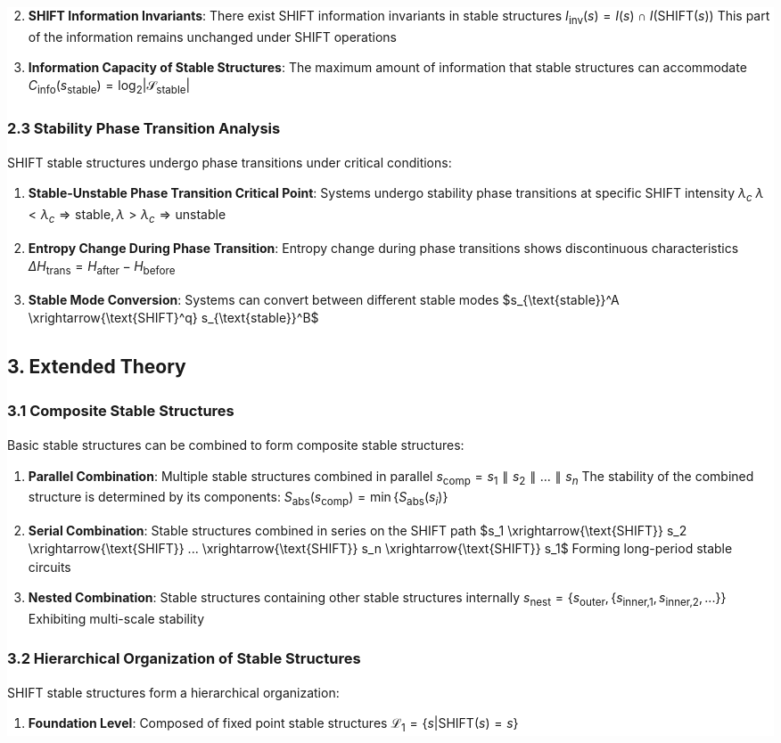 2. **SHIFT Information Invariants**:
   There exist SHIFT information invariants in stable structures
   $`I_{\text{inv}}(s) = I(s) \cap I(\text{SHIFT}(s))`$
   This part of the information remains unchanged under SHIFT operations

3. **Information Capacity of Stable Structures**:
   The maximum amount of information that stable structures can accommodate
   $`C_{\text{info}}(s_{\text{stable}}) = \log_2 |\mathcal{S}_{\text{stable}}|`$

### 2.3 Stability Phase Transition Analysis

SHIFT stable structures undergo phase transitions under critical conditions:

1. **Stable-Unstable Phase Transition Critical Point**:
   Systems undergo stability phase transitions at specific SHIFT intensity $`\lambda_c`$
   $`\lambda < \lambda_c \Rightarrow \text{stable}, \lambda > \lambda_c \Rightarrow \text{unstable}`$

2. **Entropy Change During Phase Transition**:
   Entropy change during phase transitions shows discontinuous characteristics
   $`\Delta H_{\text{trans}} = H_{\text{after}} - H_{\text{before}}`$

3. **Stable Mode Conversion**:
   Systems can convert between different stable modes
   $`s_{\text{stable}}^A \xrightarrow{\text{SHIFT}^q} s_{\text{stable}}^B`$

## 3. Extended Theory

### 3.1 Composite Stable Structures

Basic stable structures can be combined to form composite stable structures:

1. **Parallel Combination**:
   Multiple stable structures combined in parallel
   $`s_{\text{comp}} = s_1 \parallel s_2 \parallel ... \parallel s_n`$
   The stability of the combined structure is determined by its components:
   $`S_{\text{abs}}(s_{\text{comp}}) = \min\{S_{\text{abs}}(s_i)\}`$

2. **Serial Combination**:
   Stable structures combined in series on the SHIFT path
   $`s_1 \xrightarrow{\text{SHIFT}} s_2 \xrightarrow{\text{SHIFT}} ... \xrightarrow{\text{SHIFT}} s_n \xrightarrow{\text{SHIFT}} s_1`$
   Forming long-period stable circuits

3. **Nested Combination**:
   Stable structures containing other stable structures internally
   $`s_{\text{nest}} = \{s_{\text{outer}}, \{s_{\text{inner,1}}, s_{\text{inner,2}}, ...\}\}`$
   Exhibiting multi-scale stability

### 3.2 Hierarchical Organization of Stable Structures

SHIFT stable structures form a hierarchical organization:

1. **Foundation Level**:
   Composed of fixed point stable structures
   $`\mathcal{L}_1 = \{s | \text{SHIFT}(s) = s\}`$
